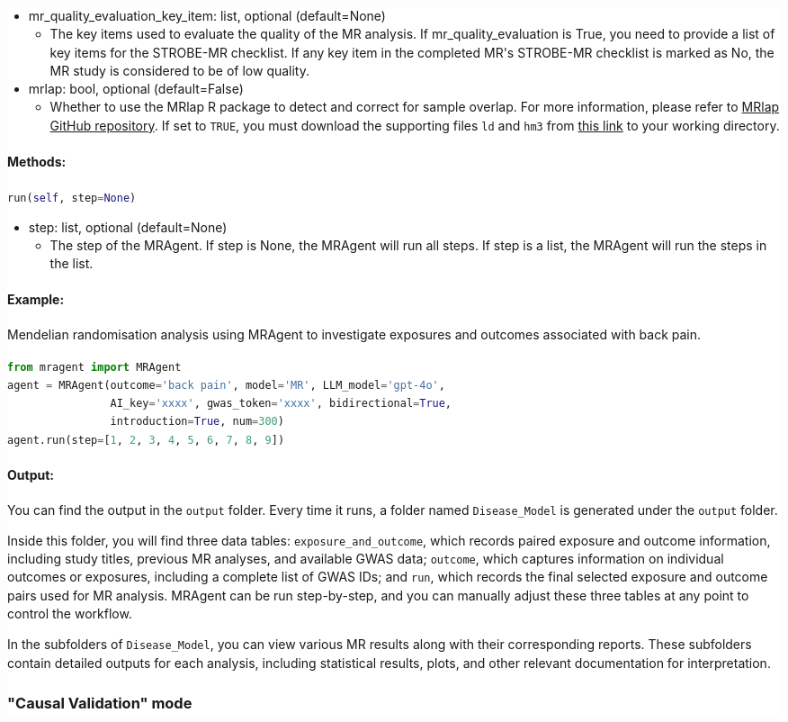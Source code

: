 - mr_quality_evaluation_key_item: list, optional (default=None)
    - The key items used to evaluate the quality of the MR analysis. If mr_quality_evaluation is True, you need to
      provide a list of key items for the STROBE-MR checklist. If any key item in the completed MR's STROBE-MR checklist
      is marked as No, the MR study is considered to be of low quality.
- mrlap: bool, optional (default=False)
    - Whether to use the MRlap R package to detect and correct for sample overlap. For more information, please refer
      to [MRlap GitHub repository](https://github.com/n-mounier/MRlap). If set to `TRUE`, you must download the
      supporting files `ld` and `hm3` from [this link](https://utexas.box.com/s/vkd36n197m8klbaio3yzoxsee6sxo11v) to
      your working directory.

#### Methods:

```python
run(self, step=None)
```

- step: list, optional (default=None)
    - The step of the MRAgent. If step is None, the MRAgent will run all steps. If step is a list, the MRAgent will run
      the steps in the list.

#### Example:

Mendelian randomisation analysis using MRAgent to investigate exposures and outcomes associated with back pain.

```python
from mragent import MRAgent
agent = MRAgent(outcome='back pain', model='MR', LLM_model='gpt-4o',
                AI_key='xxxx', gwas_token='xxxx', bidirectional=True,
                introduction=True, num=300)
agent.run(step=[1, 2, 3, 4, 5, 6, 7, 8, 9])
```

#### Output:
You can find the output in the `output` folder. Every time it runs, a folder named `Disease_Model` is generated under the `output` folder.

Inside this folder, you will find three data tables: `exposure_and_outcome`, which records paired exposure and outcome information, including study titles, previous MR analyses, and available GWAS data; `outcome`, which captures information on individual outcomes or exposures, including a complete list of GWAS IDs; and `run`, which records the final selected exposure and outcome pairs used for MR analysis. MRAgent can be run step-by-step, and you can manually adjust these three tables at any point to control the workflow.

In the subfolders of `Disease_Model`, you can view various MR results along with their corresponding reports. These subfolders contain detailed outputs for each analysis, including statistical results, plots, and other relevant documentation for interpretation.

### "Causal Validation" mode
